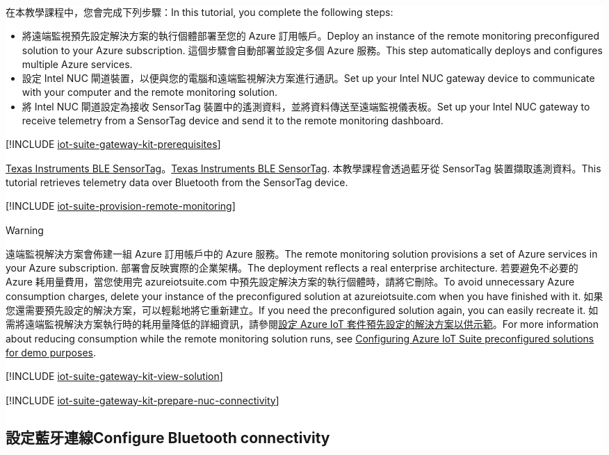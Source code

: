 <span data-ttu-id="66abb-111">在本教學課程中，您會完成下列步驟：</span><span class="sxs-lookup"><span data-stu-id="66abb-111">In this tutorial, you complete the following steps:</span></span>

- <span data-ttu-id="66abb-112">將遠端監視預先設定解決方案的執行個體部署至您的 Azure 訂用帳戶。</span><span class="sxs-lookup"><span data-stu-id="66abb-112">Deploy an instance of the remote monitoring preconfigured solution to your Azure subscription.</span></span> <span data-ttu-id="66abb-113">這個步驟會自動部署並設定多個 Azure 服務。</span><span class="sxs-lookup"><span data-stu-id="66abb-113">This step automatically deploys and configures multiple Azure services.</span></span>
- <span data-ttu-id="66abb-114">設定 Intel NUC 閘道裝置，以便與您的電腦和遠端監視解決方案進行通訊。</span><span class="sxs-lookup"><span data-stu-id="66abb-114">Set up your Intel NUC gateway device to communicate with your computer and the remote monitoring solution.</span></span>
- <span data-ttu-id="66abb-115">將 Intel NUC 閘道設定為接收 SensorTag 裝置中的遙測資料，並將資料傳送至遠端監視儀表板。</span><span class="sxs-lookup"><span data-stu-id="66abb-115">Set up your Intel NUC gateway to receive telemetry from a SensorTag device and send it to the remote monitoring dashboard.</span></span>

[!INCLUDE [iot-suite-gateway-kit-prerequisites](../../includes/iot-suite-gateway-kit-prerequisites.md)]

<span data-ttu-id="66abb-116">[Texas Instruments BLE SensorTag][lnk-sensortag]。</span><span class="sxs-lookup"><span data-stu-id="66abb-116">[Texas Instruments BLE SensorTag][lnk-sensortag].</span></span> <span data-ttu-id="66abb-117">本教學課程會透過藍牙從 SensorTag 裝置擷取遙測資料。</span><span class="sxs-lookup"><span data-stu-id="66abb-117">This tutorial retrieves telemetry data over Bluetooth from the SensorTag device.</span></span>

[!INCLUDE [iot-suite-provision-remote-monitoring](../../includes/iot-suite-provision-remote-monitoring.md)]

> [!WARNING]
> <span data-ttu-id="66abb-118">遠端監視解決方案會佈建一組 Azure 訂用帳戶中的 Azure 服務。</span><span class="sxs-lookup"><span data-stu-id="66abb-118">The remote monitoring solution provisions a set of Azure services in your Azure subscription.</span></span> <span data-ttu-id="66abb-119">部署會反映實際的企業架構。</span><span class="sxs-lookup"><span data-stu-id="66abb-119">The deployment reflects a real enterprise architecture.</span></span> <span data-ttu-id="66abb-120">若要避免不必要的 Azure 耗用量費用，當您使用完 azureiotsuite.com 中預先設定解決方案的執行個體時，請將它刪除。</span><span class="sxs-lookup"><span data-stu-id="66abb-120">To avoid unnecessary Azure consumption charges, delete your instance of the preconfigured solution at azureiotsuite.com when you have finished with it.</span></span> <span data-ttu-id="66abb-121">如果您還需要預先設定的解決方案，可以輕鬆地將它重新建立。</span><span class="sxs-lookup"><span data-stu-id="66abb-121">If you need the preconfigured solution again, you can easily recreate it.</span></span> <span data-ttu-id="66abb-122">如需將遠端監視解決方案執行時的耗用量降低的詳細資訊，請參閱[設定 Azure IoT 套件預先設定的解決方案以供示範][lnk-demo-config]。</span><span class="sxs-lookup"><span data-stu-id="66abb-122">For more information about reducing consumption while the remote monitoring solution runs, see [Configuring Azure IoT Suite preconfigured solutions for demo purposes][lnk-demo-config].</span></span>

[!INCLUDE [iot-suite-gateway-kit-view-solution](../../includes/iot-suite-gateway-kit-view-solution.md)]

[!INCLUDE [iot-suite-gateway-kit-prepare-nuc-connectivity](../../includes/iot-suite-gateway-kit-prepare-nuc-connectivity.md)]

## <a name="configure-bluetooth-connectivity"></a><span data-ttu-id="66abb-123">設定藍牙連線</span><span class="sxs-lookup"><span data-stu-id="66abb-123">Configure Bluetooth connectivity</span></span>


[img-telemetry]: ./media/iot-suite-gateway-kit-get-started-sensortag/appoutput.png
[img-telemetry-display]: ./media/iot-suite-gateway-kit-get-started-sensortag/telemetry.png
[lnk-demo-config]: https://github.com/Azure/azure-iot-remote-monitoring/blob/master/Docs/configure-preconfigured-demo.md
[lnk-vi-tutorial]: http://www.tutorialspoint.com/unix/unix-vi-editor.htm
[lnk-sensortag]: http://www.ti.com/ww/en/wireless_connectivity/sensortag/
[lnk-gateway-concepts]: https://docs.microsoft.com/azure/iot-hub/iot-hub-linux-iot-edge-get-started